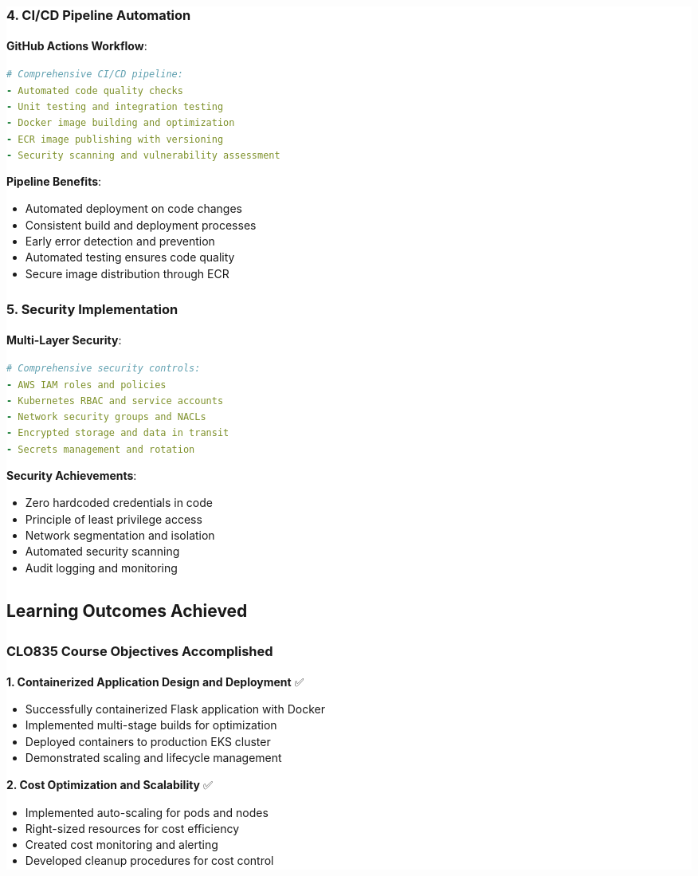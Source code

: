 ### 4. CI/CD Pipeline Automation

**GitHub Actions Workflow**:
```yaml
# Comprehensive CI/CD pipeline:
- Automated code quality checks
- Unit testing and integration testing
- Docker image building and optimization
- ECR image publishing with versioning
- Security scanning and vulnerability assessment
```

**Pipeline Benefits**:
- Automated deployment on code changes
- Consistent build and deployment processes
- Early error detection and prevention
- Automated testing ensures code quality
- Secure image distribution through ECR

### 5. Security Implementation

**Multi-Layer Security**:
```yaml
# Comprehensive security controls:
- AWS IAM roles and policies
- Kubernetes RBAC and service accounts
- Network security groups and NACLs
- Encrypted storage and data in transit
- Secrets management and rotation
```

**Security Achievements**:
- Zero hardcoded credentials in code
- Principle of least privilege access
- Network segmentation and isolation
- Automated security scanning
- Audit logging and monitoring

## Learning Outcomes Achieved

### CLO835 Course Objectives Accomplished

**1. Containerized Application Design and Deployment** ✅
- Successfully containerized Flask application with Docker
- Implemented multi-stage builds for optimization
- Deployed containers to production EKS cluster
- Demonstrated scaling and lifecycle management

**2. Cost Optimization and Scalability** ✅
- Implemented auto-scaling for pods and nodes
- Right-sized resources for cost efficiency
- Created cost monitoring and alerting
- Developed cleanup procedures for cost control
